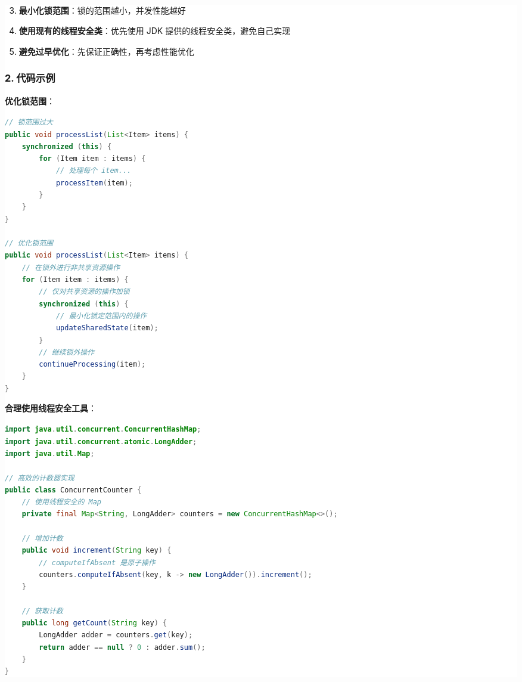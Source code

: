 3. **最小化锁范围**：锁的范围越小，并发性能越好

4. **使用现有的线程安全类**：优先使用 JDK 提供的线程安全类，避免自己实现

5. **避免过早优化**：先保证正确性，再考虑性能优化

### 2. 代码示例

**优化锁范围**：

```java
// 锁范围过大
public void processList(List<Item> items) {
    synchronized (this) {
        for (Item item : items) {
            // 处理每个 item...
            processItem(item);
        }
    }
}

// 优化锁范围
public void processList(List<Item> items) {
    // 在锁外进行非共享资源操作
    for (Item item : items) {
        // 仅对共享资源的操作加锁
        synchronized (this) {
            // 最小化锁定范围内的操作
            updateSharedState(item);
        }
        // 继续锁外操作
        continueProcessing(item);
    }
}
```

**合理使用线程安全工具**：

```java
import java.util.concurrent.ConcurrentHashMap;
import java.util.concurrent.atomic.LongAdder;
import java.util.Map;

// 高效的计数器实现
public class ConcurrentCounter {
    // 使用线程安全的 Map
    private final Map<String, LongAdder> counters = new ConcurrentHashMap<>();
    
    // 增加计数
    public void increment(String key) {
        // computeIfAbsent 是原子操作
        counters.computeIfAbsent(key, k -> new LongAdder()).increment();
    }
    
    // 获取计数
    public long getCount(String key) {
        LongAdder adder = counters.get(key);
        return adder == null ? 0 : adder.sum();
    }
}
```
